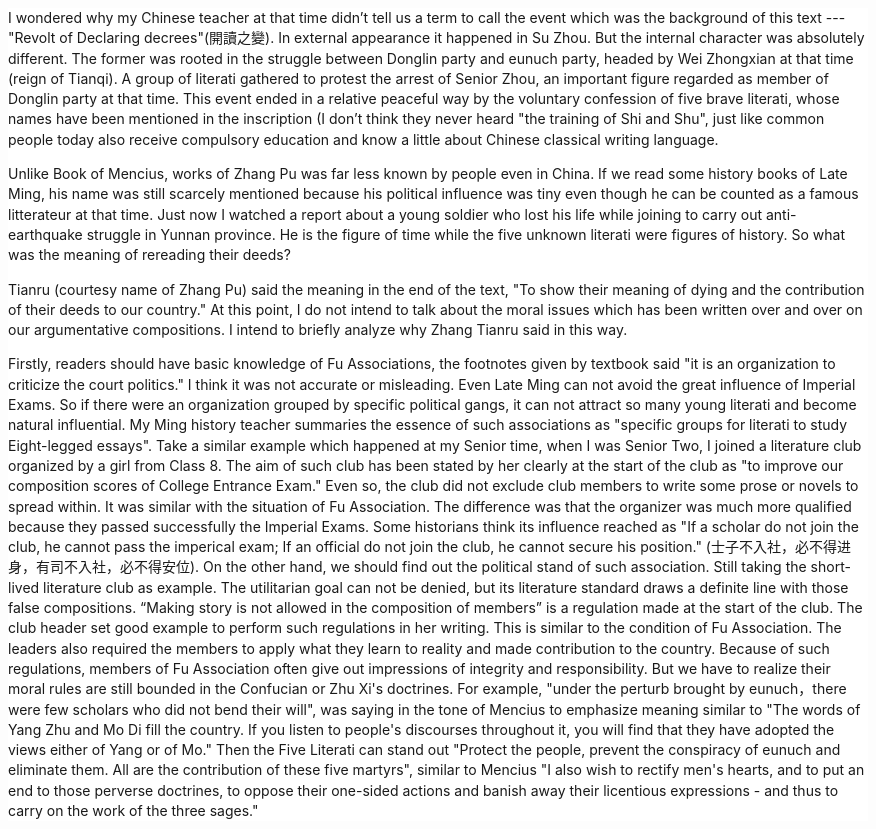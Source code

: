 I wondered why my Chinese teacher at that time didn’t tell us a term to call the event which was the background of this text --- "Revolt of Declaring decrees"(開讀之變).
In external appearance it happened in Su Zhou. But the internal character was absolutely different. The former was rooted in the struggle between Donglin party and eunuch party, headed by Wei Zhongxian at that time (reign of Tianqi). A group of literati gathered to protest the arrest of Senior Zhou, an important figure regarded as member of Donglin party at that time. This event ended in a relative peaceful way by the voluntary confession of five brave literati, whose names have been mentioned in the inscription (I don’t think they never heard "the training of Shi and Shu", just like common people today also receive compulsory education and know a little about Chinese classical writing language.

Unlike Book of Mencius, works of Zhang Pu was far less known by people even in China. If we read some history books of Late Ming, his name was still scarcely mentioned because his political influence was tiny even though he can be counted as a famous litterateur at that time. Just now I watched a report about a young soldier who lost his life while joining to carry out anti-earthquake struggle in Yunnan province. He is the figure of time while the five unknown literati were figures of history. So what was the meaning of rereading their deeds?

Tianru (courtesy name of Zhang Pu) said the meaning in the end of the text, "To show their meaning of dying and the contribution of their deeds to our country." At this point, I do not intend to talk about the moral issues which has been written over and over on our argumentative compositions. I intend to briefly analyze why Zhang Tianru said in this way.

Firstly, readers should have basic knowledge of Fu Associations, the footnotes given by textbook said "it is an organization to criticize the court politics." I think it was not accurate or misleading. Even Late Ming can not avoid the great influence of Imperial Exams. So if there were an organization grouped by specific political gangs, it can not attract so many young literati and become natural influential. My Ming history teacher summaries the essence of such associations as "specific groups for literati to study Eight-legged essays". Take a similar example which happened at my Senior time, when I was Senior Two, I joined a literature club organized by a girl from Class 8. The aim of such club has been stated by her clearly at the start of the club as "to improve our composition scores of College Entrance Exam."
Even so, the club did not exclude club members to write some prose or novels to spread within. It was similar with the situation of Fu Association. The difference was that the organizer was much more qualified because they passed successfully the Imperial Exams. Some historians think its influence reached as "If a scholar do not join the club, he cannot pass the imperical exam; If an official do not join the club, he cannot secure his position." (士子不入社，必不得进身，有司不入社，必不得安位). On the other hand, we should find out the political stand of such association. Still taking the short-lived literature club as example. The utilitarian goal can not be denied, but its literature standard draws a definite line with those false compositions. “Making story is not allowed in the composition of members” is a regulation made at the start of the club. The club header set good example to perform such regulations in her writing. This is similar to the condition of Fu Association. The leaders also required the members to apply what they learn to reality and made contribution to the country. Because of such regulations, members of Fu Association often give out impressions of integrity and responsibility. But we have to realize their moral rules are still bounded in the Confucian or Zhu Xi's doctrines. For example, "under the perturb brought by eunuch，there were few scholars who did not bend their will", was saying in the tone of Mencius to emphasize meaning similar to "The words of Yang Zhu and Mo Di fill the country. If you listen to people's discourses throughout it, you will find that they have adopted the views either of Yang or of Mo." Then the Five Literati can stand out  "Protect the people, prevent the conspiracy of eunuch and eliminate them. All are the contribution of these five martyrs", similar to Mencius "I also wish to rectify men's hearts, and to put an end to those perverse doctrines, to oppose their one-sided actions and banish away their licentious expressions - and thus to carry on the work of the three sages."
